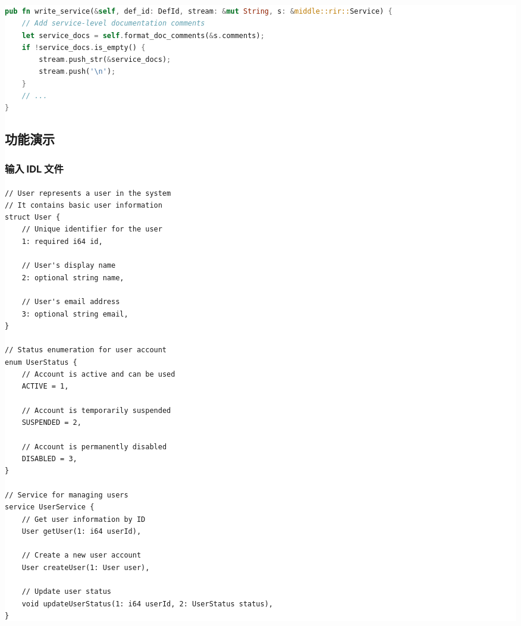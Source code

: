 ```rust
pub fn write_service(&self, def_id: DefId, stream: &mut String, s: &middle::rir::Service) {
    // Add service-level documentation comments
    let service_docs = self.format_doc_comments(&s.comments);
    if !service_docs.is_empty() {
        stream.push_str(&service_docs);
        stream.push('\n');
    }
    // ...
}
```

## 功能演示

### 输入 IDL 文件

```thrift
// User represents a user in the system
// It contains basic user information
struct User {
    // Unique identifier for the user
    1: required i64 id,
    
    // User's display name
    2: optional string name,
    
    // User's email address
    3: optional string email,
}

// Status enumeration for user account
enum UserStatus {
    // Account is active and can be used
    ACTIVE = 1,
    
    // Account is temporarily suspended
    SUSPENDED = 2,
    
    // Account is permanently disabled
    DISABLED = 3,
}

// Service for managing users
service UserService {
    // Get user information by ID
    User getUser(1: i64 userId),
    
    // Create a new user account
    User createUser(1: User user),
    
    // Update user status
    void updateUserStatus(1: i64 userId, 2: UserStatus status),
}
```
